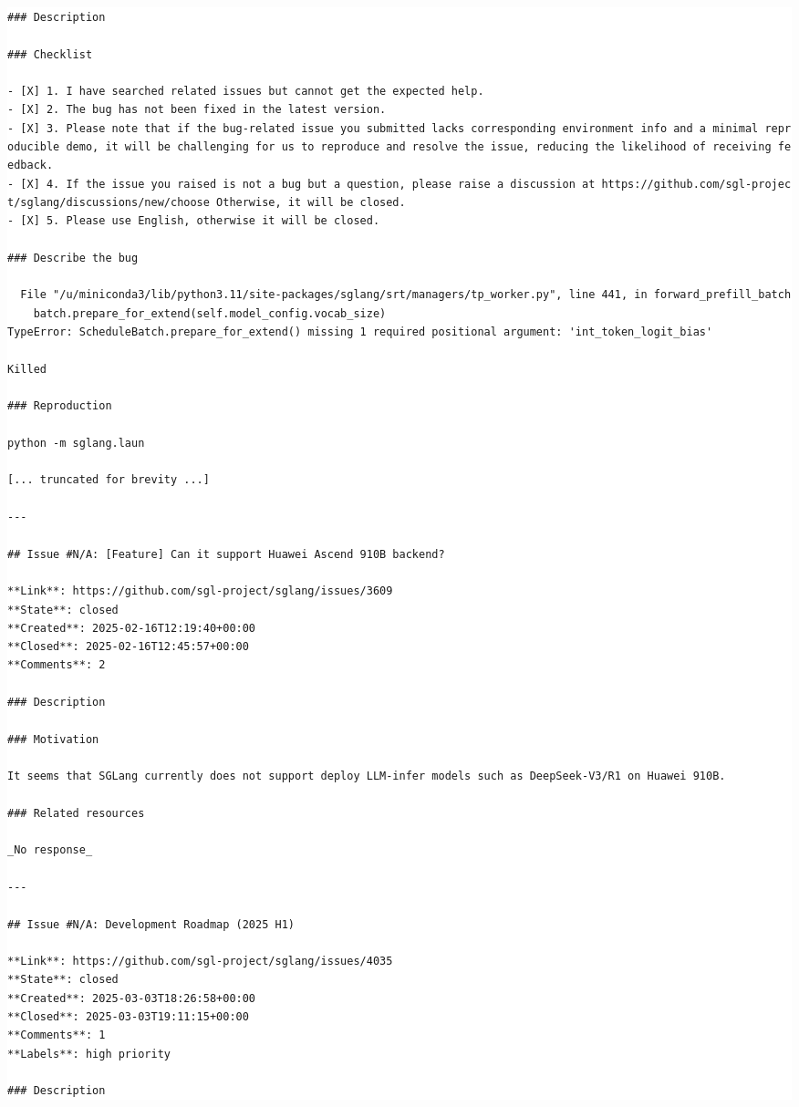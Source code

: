 ```
### Description

### Checklist

- [X] 1. I have searched related issues but cannot get the expected help.
- [X] 2. The bug has not been fixed in the latest version.
- [X] 3. Please note that if the bug-related issue you submitted lacks corresponding environment info and a minimal reproducible demo, it will be challenging for us to reproduce and resolve the issue, reducing the likelihood of receiving feedback.
- [X] 4. If the issue you raised is not a bug but a question, please raise a discussion at https://github.com/sgl-project/sglang/discussions/new/choose Otherwise, it will be closed.
- [X] 5. Please use English, otherwise it will be closed.

### Describe the bug

  File "/u/miniconda3/lib/python3.11/site-packages/sglang/srt/managers/tp_worker.py", line 441, in forward_prefill_batch
    batch.prepare_for_extend(self.model_config.vocab_size)
TypeError: ScheduleBatch.prepare_for_extend() missing 1 required positional argument: 'int_token_logit_bias'

Killed

### Reproduction

python -m sglang.laun

[... truncated for brevity ...]

---

## Issue #N/A: [Feature] Can it support Huawei Ascend 910B backend?

**Link**: https://github.com/sgl-project/sglang/issues/3609
**State**: closed
**Created**: 2025-02-16T12:19:40+00:00
**Closed**: 2025-02-16T12:45:57+00:00
**Comments**: 2

### Description

### Motivation

It seems that SGLang currently does not support deploy LLM-infer models such as DeepSeek-V3/R1 on Huawei 910B.

### Related resources

_No response_

---

## Issue #N/A: Development Roadmap (2025 H1)

**Link**: https://github.com/sgl-project/sglang/issues/4035
**State**: closed
**Created**: 2025-03-03T18:26:58+00:00
**Closed**: 2025-03-03T19:11:15+00:00
**Comments**: 1
**Labels**: high priority

### Description

```